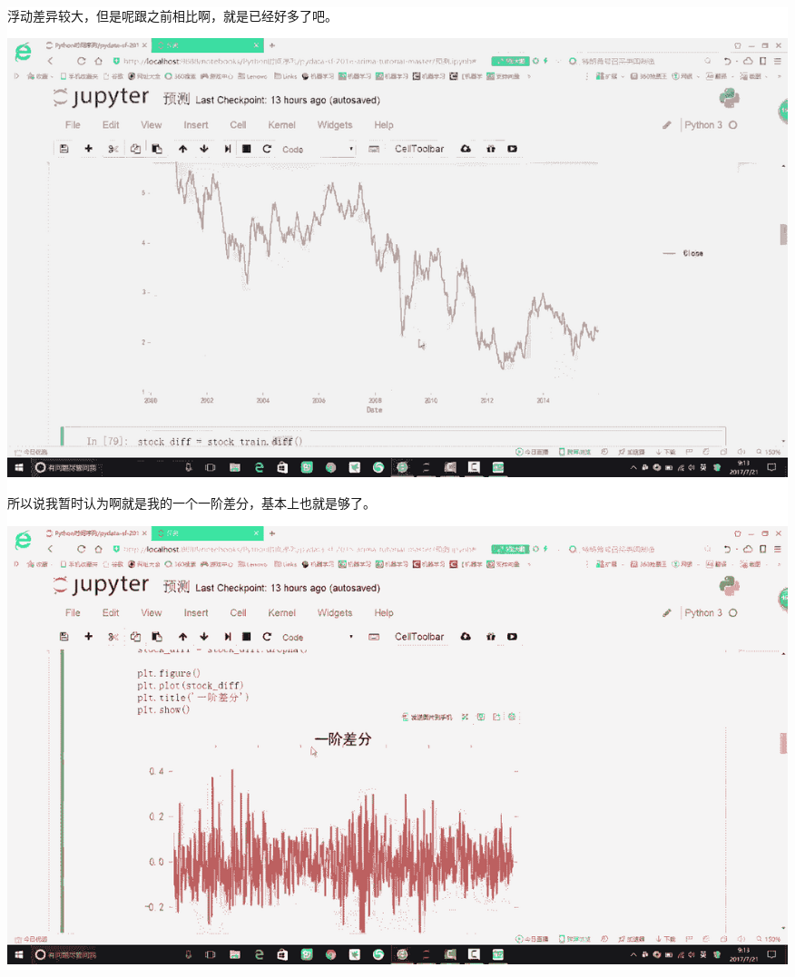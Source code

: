 浮动差异较大，但是呢跟之前相比啊，就是已经好多了吧。

![](img/3c3a77bb89965d2f18cd99796b011b7e_64.png)

所以说我暂时认为啊就是我的一个一阶差分，基本上也就是够了。

![](img/3c3a77bb89965d2f18cd99796b011b7e_66.png)
